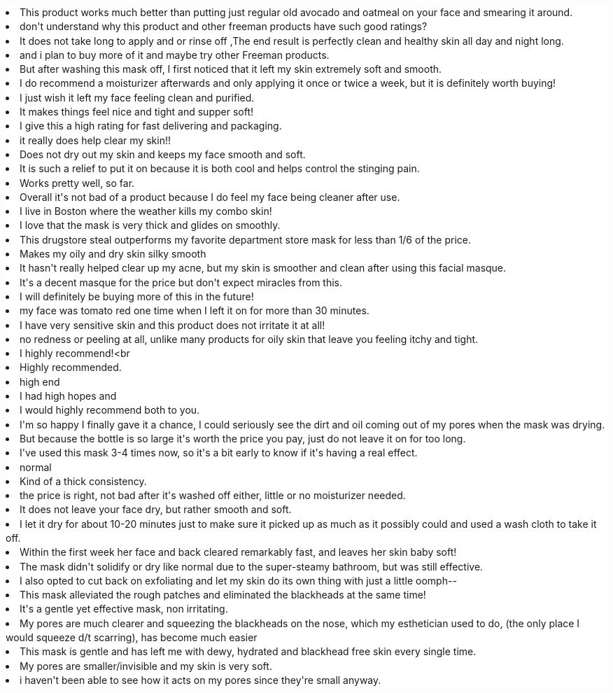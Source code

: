 <li> This product works much better than putting just regular old avocado and oatmeal on your face and smearing it around.</li>
<li> don&#x27;t understand why this product and other freeman products have such good ratings?</li>
<li> It does not take long to apply and or rinse off ,The end result is perfectly clean and healthy skin all day and night long.</li>
<li> and i plan to buy more of it and maybe try other Freeman products.</li>
<li> But after washing this mask off, I first noticed that it left my skin extremely soft and smooth.</li>
<li> I do recommend a moisturizer afterwards and only applying it once or twice a week, but it is definitely worth buying!</li>
<li> I just wish it left my face feeling clean and purified.</li>
<li> It makes things feel nice and tight and supper soft!</li>
<li> I give this a  high rating for fast delivering and packaging.</li>
<li> it really does help clear my skin!!</li>
<li> Does not dry out my skin and keeps my face smooth and soft.</li>
<li> It is such a relief to put it on because it is both cool and helps control the stinging pain.</li>
<li> Works pretty well, so far.</li>
<li> Overall it&#x27;s not bad of a product because I do feel my face being cleaner after use.</li>
<li> I live in Boston where the weather kills my combo skin!</li>
<li> I love that the mask is very thick and glides on smoothly.</li>
<li> This drugstore steal outperforms my favorite department store mask for less than 1/6 of the price.  </li>
<li> Makes my oily and dry skin silky smooth</li>
<li> It hasn&#x27;t really helped clear up my acne, but my skin is smoother and clean after using this facial masque.</li>
<li> It&#x27;s a decent masque for the price but don&#x27;t expect miracles from this.</li>
<li> I will definitely be buying more of this in the future!</li>
<li> my face was tomato red one time when I left it on for more than 30 minutes.  </li>
<li> I have very sensitive skin and this product does not irritate it at all!</li>
<li> no redness or peeling at all, unlike many products for oily skin that leave you feeling itchy and tight.</li>
<li> I highly recommend!&lt;br</li>
<li> Highly recommended.</li>
<li> high end</li>
<li> I had high hopes and</li>
<li> I would highly recommend both to you.  </li>
<li> I&#x27;m so happy I finally gave it a chance, I could seriously see the dirt and oil coming out of my pores when the mask was drying.</li>
<li> But because the bottle is so large it&#x27;s worth the price you pay, just do not leave it on for too long.</li>
<li> I&#x27;ve used this mask 3-4 times now, so it&#x27;s a bit early to know if it&#x27;s having a real effect.</li>
<li> normal</li>
<li> Kind of a thick consistency.</li>
<li> the price is right, not bad after it&#x27;s washed off either, little or no moisturizer needed.</li>
<li> It does not leave your face dry, but rather smooth and soft.</li>
<li> I let it dry for about 10-20 minutes just to make sure it picked up as much as it possibly could and used a wash cloth to take it off.</li>
<li> Within the first week her face and back cleared remarkably fast, and leaves her skin baby soft!</li>
<li> The mask didn&#x27;t solidify or dry like normal due to the super-steamy bathroom, but was still effective.  </li>
<li> I also opted to cut back on exfoliating and let my skin do its own thing with just a little oomph--</li>
<li> This mask alleviated the rough patches and eliminated  the blackheads at the same time!</li>
<li> It&#x27;s a gentle yet effective mask, non irritating.</li>
<li> My pores are much clearer and squeezing the blackheads on the nose, which my esthetician used to do, (the only place I would squeeze d/t scarring), has become much easier</li>
<li> This mask is gentle and has left me with dewy, hydrated and blackhead free skin every single time.</li>
<li> My pores are smaller/invisible and my skin is very soft.</li>
<li> i haven&#x27;t been able to see how it acts on my pores since they&#x27;re small anyway.</li>